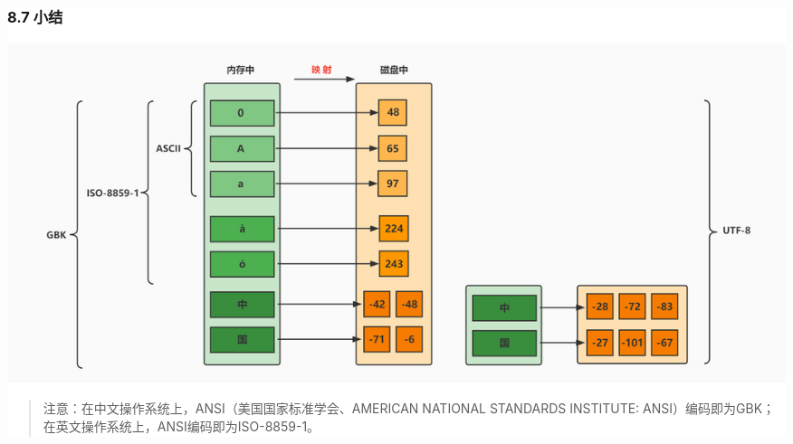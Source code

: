 ### 8.7 小结

![overview_2.8_3](./images/overview_2.8_3.jpg)

> 注意：在中文操作系统上，ANSI（美国国家标准学会、AMERICAN NATIONAL STANDARDS INSTITUTE: ANSI）编码即为GBK；在英文操作系统上，ANSI编码即为ISO-8859-1。

